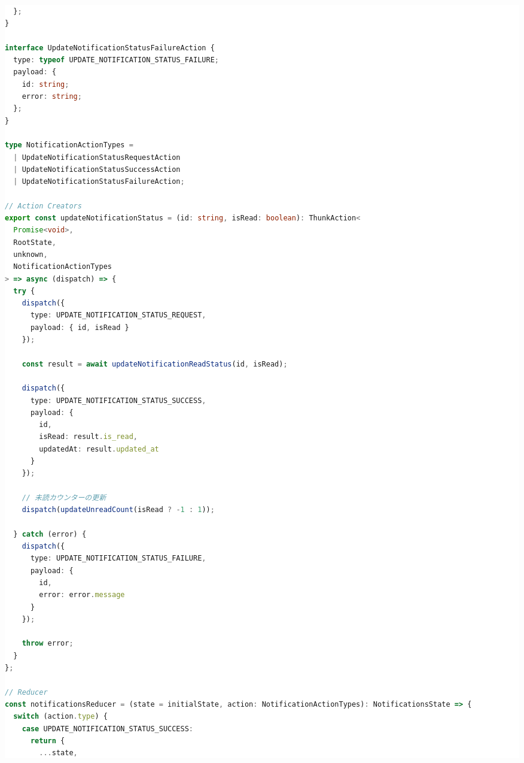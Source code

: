 ```typescript
  };
}

interface UpdateNotificationStatusFailureAction {
  type: typeof UPDATE_NOTIFICATION_STATUS_FAILURE;
  payload: {
    id: string;
    error: string;
  };
}

type NotificationActionTypes = 
  | UpdateNotificationStatusRequestAction
  | UpdateNotificationStatusSuccessAction
  | UpdateNotificationStatusFailureAction;

// Action Creators
export const updateNotificationStatus = (id: string, isRead: boolean): ThunkAction<
  Promise<void>,
  RootState,
  unknown,
  NotificationActionTypes
> => async (dispatch) => {
  try {
    dispatch({
      type: UPDATE_NOTIFICATION_STATUS_REQUEST,
      payload: { id, isRead }
    });
    
    const result = await updateNotificationReadStatus(id, isRead);
    
    dispatch({
      type: UPDATE_NOTIFICATION_STATUS_SUCCESS,
      payload: {
        id,
        isRead: result.is_read,
        updatedAt: result.updated_at
      }
    });
    
    // 未読カウンターの更新
    dispatch(updateUnreadCount(isRead ? -1 : 1));
    
  } catch (error) {
    dispatch({
      type: UPDATE_NOTIFICATION_STATUS_FAILURE,
      payload: {
        id,
        error: error.message
      }
    });
    
    throw error;
  }
};

// Reducer
const notificationsReducer = (state = initialState, action: NotificationActionTypes): NotificationsState => {
  switch (action.type) {
    case UPDATE_NOTIFICATION_STATUS_SUCCESS:
      return {
        ...state,
```